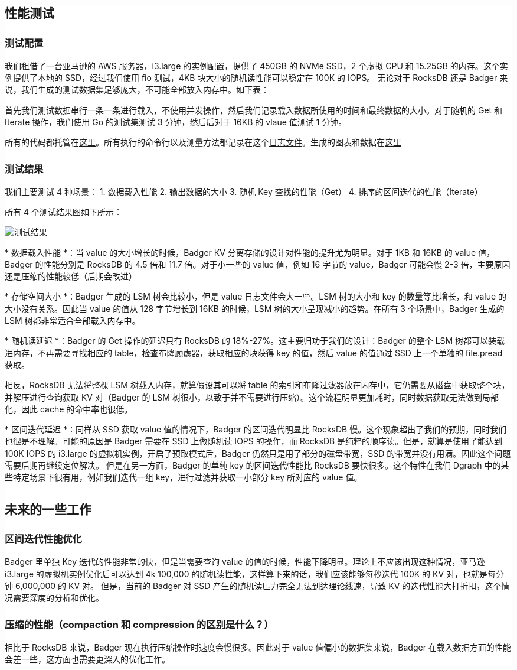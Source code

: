 ## 性能测试

### 测试配置

我们租借了一台亚马逊的 AWS 服务器，i3.large 的实例配置，提供了 450GB 的 NVMe SSD，2 个虚拟 CPU 和 15.25GB 的内存。这个实例提供了本地的 SSD，经过我们使用 fio 测试，4KB 块大小的随机读性能可以稳定在 100K 的 IOPS。 无论对于 RocksDB 还是 Badger 来说，我们生成的测试数据集足够庞大，不可能全部放入内存中。如下表：

首先我们测试数据串行一条一条进行载入，不使用并发操作，然后我们记录载入数据所使用的时间和最终数据的大小。对于随机的 Get 和 Iterate 操作，我们使用 Go 的测试集测试 3 分钟，然后后对于 16KB 的 vlaue 值测试 1 分钟。

所有的代码都托管在[这里](https://github.com/dgraph-io/badger-bench)。所有执行的命令行以及测量方法都记录在这个[日志文件](https://github.com/dgraph-io/badger-bench/blob/master/BENCH-rocks.txt)。生成的图表和数据在[这里](https://docs.google.com/a/dgraph.io/spreadsheets/d/1x8LUw_85g8Jo9jFtbAwuXrLm_DB1SOG8QCTSjXj8Hk0/edit?usp=sharing)

### 测试结果

我们主要测试 4 种场景： 1. 数据载入性能 2. 输出数据的大小 3. 随机 Key 查找的性能（Get） 4. 排序的区间迭代的性能（Iterate）

所有 4 个测试结果图如下所示：



[![测试结果](https://blog.dgraph.io/images/badger-benchmarks.png)](https://blog.dgraph.io/images/badger-benchmarks.png)



\* 数据载入性能 *：当 value 的大小增长的时候，Badger KV 分离存储的设计对性能的提升尤为明显。对于 1KB 和 16KB 的 value 值，Badger 的性能分别是 RocksDB 的 4.5 倍和 11.7 倍。对于小一些的 value 值，例如 16 字节的 value，Badger 可能会慢 2-3 倍，主要原因还是压缩的性能较低（后期会改进）

\* 存储空间大小 *：Badger 生成的 LSM 树会比较小，但是 value 日志文件会大一些。LSM 树的大小和 key 的数量等比增长，和 value 的大小没有关系。因此当 value 的值从 128 字节增长到 16KB 的时候，LSM 树的大小呈现减小的趋势。在所有 3 个场景中，Badger 生成的 LSM 树都非常适合全部载入内存中。

\* 随机读延迟 *：Badger 的 Get 操作的延迟只有 RocksDB 的 18%-27%。这主要归功于我们的设计：Badger 的整个 LSM 树都可以装载进内存，不再需要寻找相应的 table，检查布隆顾虑器，获取相应的块获得 key 的值，然后 value 的值通过 SSD 上一个单独的 file.pread 获取。

相反，RocksDB 无法将整棵 LSM 树载入内存，就算假设其可以将 table 的索引和布隆过滤器放在内存中，它仍需要从磁盘中获取整个块，并解压进行查询获取 KV 对（Badger 的 LSM 树很小，以致于并不需要进行压缩）。这个流程明显更加耗时，同时数据获取无法做到局部化，因此 cache 的命中率也很低。

\* 区间迭代延迟 *：同样从 SSD 获取 value 值的情况下，Badger 的区间迭代明显比 RocksDB 慢。这个现象超出了我们的预期，同时我们也很是不理解。可能的原因是 Badger 需要在 SSD 上做随机读 IOPS 的操作，而 RocksDB 是纯粹的顺序读。但是，就算是使用了能达到 100K IOPS 的 i3.large 的虚拟机实例，开启了预取模式后，Badger 仍然只是用了部分的磁盘带宽，SSD 的带宽并没有用满。因此这个问题需要后期再继续定位解决。 但是在另一方面，Badger 的单纯 key 的区间迭代性能比 RocksDB 要快很多。这个特性在我们 Dgraph 中的某些特定场景下很有用，例如我们迭代一组 key，进行过滤并获取一小部分 key 所对应的 value 值。

## 未来的一些工作

### 区间迭代性能优化

Badger 里单独 Key 迭代的性能非常的快，但是当需要查询 value 的值的时候，性能下降明显。理论上不应该出现这种情况，亚马逊 i3.large 的虚拟机实例优化后可以达到 4k 100,000 的随机读性能，这样算下来的话，我们应该能够每秒迭代 100K 的 KV 对，也就是每分钟 6,000,000 的 KV 对。 但是，当前的 Badger 对 SSD 产生的随机读压力完全无法到达理论线速，导致 KV 的迭代性能大打折扣，这个情况需要深度的分析和优化。

### 压缩的性能（compaction 和 compression 的区别是什么？）

相比于 RocksDB 来说，Badger 现在执行压缩操作时速度会慢很多。因此对于 value 值偏小的数据集来说，Badger 在载入数据方面的性能会差一些，这方面也需要更深入的优化工作。
